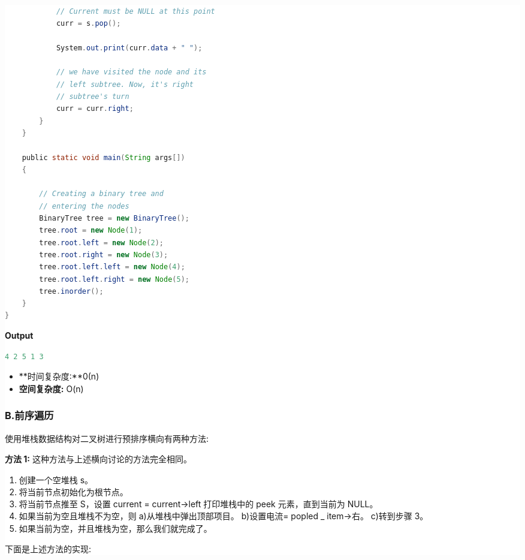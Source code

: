 ```java
            // Current must be NULL at this point
            curr = s.pop();

            System.out.print(curr.data + " ");

            // we have visited the node and its
            // left subtree. Now, it's right
            // subtree's turn
            curr = curr.right;
        }
    }

    public static void main(String args[])
    {

        // Creating a binary tree and
        // entering the nodes
        BinaryTree tree = new BinaryTree();
        tree.root = new Node(1);
        tree.root.left = new Node(2);
        tree.root.right = new Node(3);
        tree.root.left.left = new Node(4);
        tree.root.left.right = new Node(5);
        tree.inorder();
    }
}
```

**Output**

```java
4 2 5 1 3
```

*   **时间复杂度:**0(n)
*   **空间复杂度:** O(n)

### B.前序遍历

使用堆栈数据结构对二叉树进行预排序横向有两种方法:

**方法 1:** 这种方法与上述横向讨论的方法完全相同。

1.  创建一个空堆栈 s。
2.  将当前节点初始化为根节点。
3.  将当前节点推至 S，设置 current = current->left 打印堆栈中的 peek 元素，直到当前为 NULL。
4.  如果当前为空且堆栈不为空，则
    a)从堆栈中弹出顶部项目。
    b)设置电流= popled _ item->右。
    c)转到步骤 3。
5.  如果当前为空，并且堆栈为空，那么我们就完成了。

下面是上述方法的实现:
